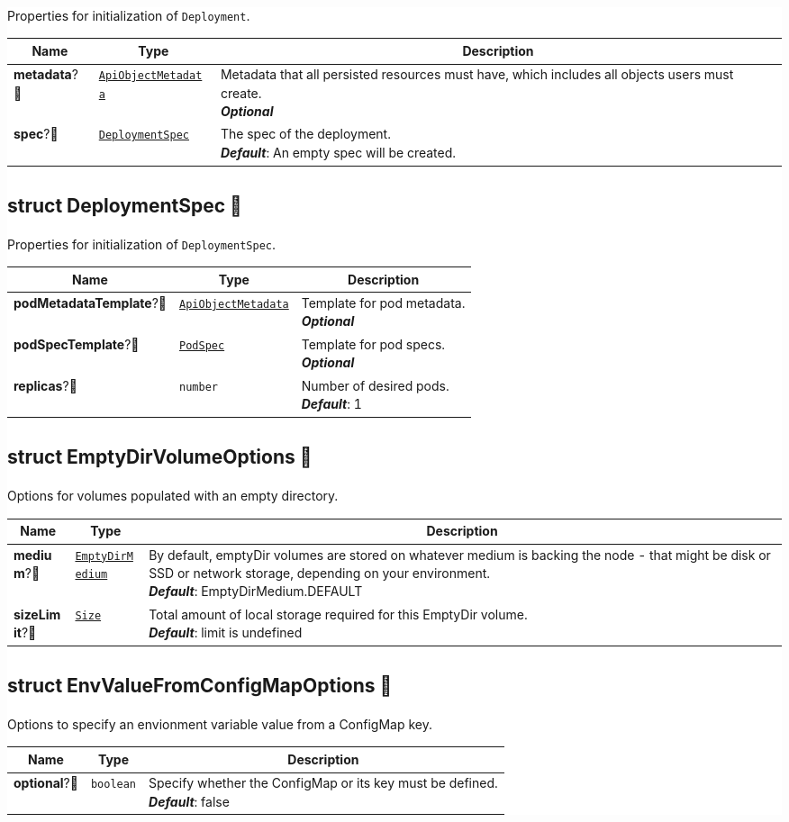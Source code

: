
Properties for initialization of `Deployment`.



Name | Type | Description 
-----|------|-------------
**metadata**?🔹 | <code>[ApiObjectMetadata](#cdk8s-apiobjectmetadata)</code> | Metadata that all persisted resources must have, which includes all objects users must create.<br/>__*Optional*__
**spec**?🔹 | <code>[DeploymentSpec](#cdk8s-plus-deploymentspec)</code> | The spec of the deployment.<br/>__*Default*__: An empty spec will be created.



## struct DeploymentSpec 🔹 <a id="cdk8s-plus-deploymentspec"></a>


Properties for initialization of `DeploymentSpec`.



Name | Type | Description 
-----|------|-------------
**podMetadataTemplate**?🔹 | <code>[ApiObjectMetadata](#cdk8s-apiobjectmetadata)</code> | Template for pod metadata.<br/>__*Optional*__
**podSpecTemplate**?🔹 | <code>[PodSpec](#cdk8s-plus-podspec)</code> | Template for pod specs.<br/>__*Optional*__
**replicas**?🔹 | <code>number</code> | Number of desired pods.<br/>__*Default*__: 1



## struct EmptyDirVolumeOptions 🔹 <a id="cdk8s-plus-emptydirvolumeoptions"></a>


Options for volumes populated with an empty directory.



Name | Type | Description 
-----|------|-------------
**medium**?🔹 | <code>[EmptyDirMedium](#cdk8s-plus-emptydirmedium)</code> | By default, emptyDir volumes are stored on whatever medium is backing the node - that might be disk or SSD or network storage, depending on your environment.<br/>__*Default*__: EmptyDirMedium.DEFAULT
**sizeLimit**?🔹 | <code>[Size](#cdk8s-plus-size)</code> | Total amount of local storage required for this EmptyDir volume.<br/>__*Default*__: limit is undefined



## struct EnvValueFromConfigMapOptions 🔹 <a id="cdk8s-plus-envvaluefromconfigmapoptions"></a>


Options to specify an envionment variable value from a ConfigMap key.



Name | Type | Description 
-----|------|-------------
**optional**?🔹 | <code>boolean</code> | Specify whether the ConfigMap or its key must be defined.<br/>__*Default*__: false
